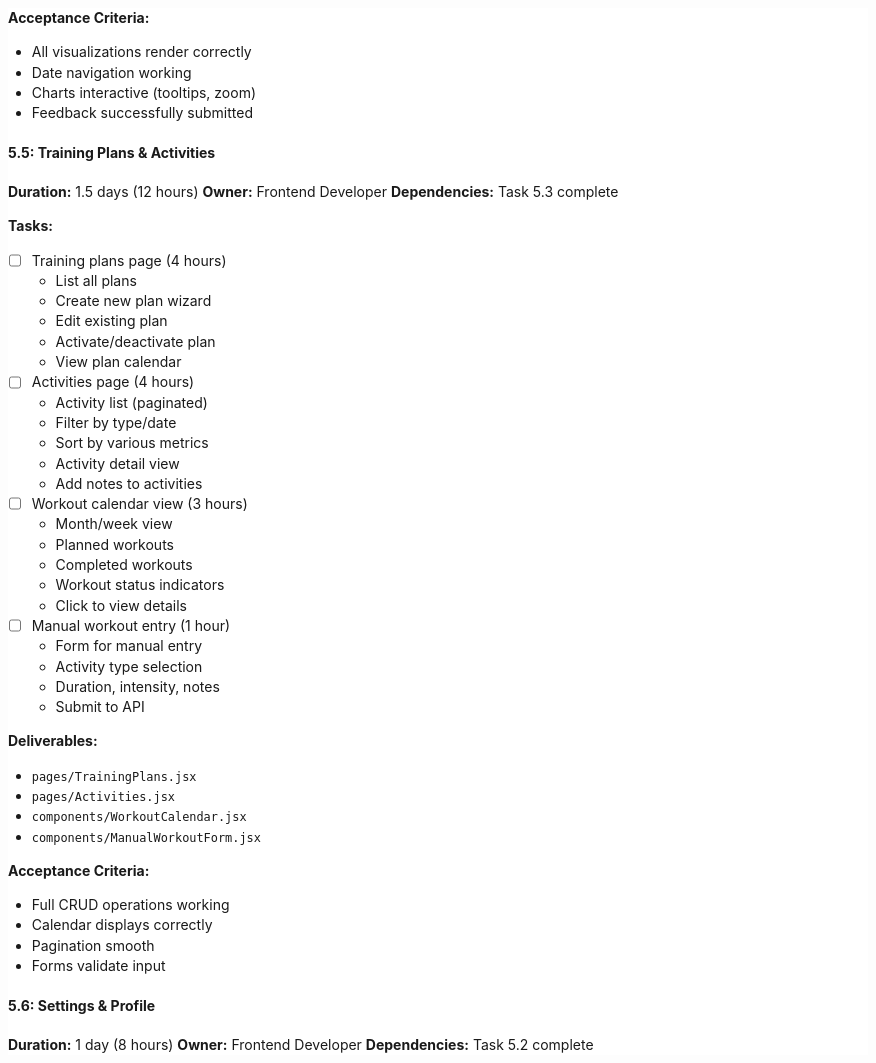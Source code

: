 **Acceptance Criteria:**
- All visualizations render correctly
- Date navigation working
- Charts interactive (tooltips, zoom)
- Feedback successfully submitted

#### 5.5: Training Plans & Activities
**Duration:** 1.5 days (12 hours)
**Owner:** Frontend Developer
**Dependencies:** Task 5.3 complete

**Tasks:**
- [ ] Training plans page (4 hours)
  - List all plans
  - Create new plan wizard
  - Edit existing plan
  - Activate/deactivate plan
  - View plan calendar
- [ ] Activities page (4 hours)
  - Activity list (paginated)
  - Filter by type/date
  - Sort by various metrics
  - Activity detail view
  - Add notes to activities
- [ ] Workout calendar view (3 hours)
  - Month/week view
  - Planned workouts
  - Completed workouts
  - Workout status indicators
  - Click to view details
- [ ] Manual workout entry (1 hour)
  - Form for manual entry
  - Activity type selection
  - Duration, intensity, notes
  - Submit to API

**Deliverables:**
- `pages/TrainingPlans.jsx`
- `pages/Activities.jsx`
- `components/WorkoutCalendar.jsx`
- `components/ManualWorkoutForm.jsx`

**Acceptance Criteria:**
- Full CRUD operations working
- Calendar displays correctly
- Pagination smooth
- Forms validate input

#### 5.6: Settings & Profile
**Duration:** 1 day (8 hours)
**Owner:** Frontend Developer
**Dependencies:** Task 5.2 complete
